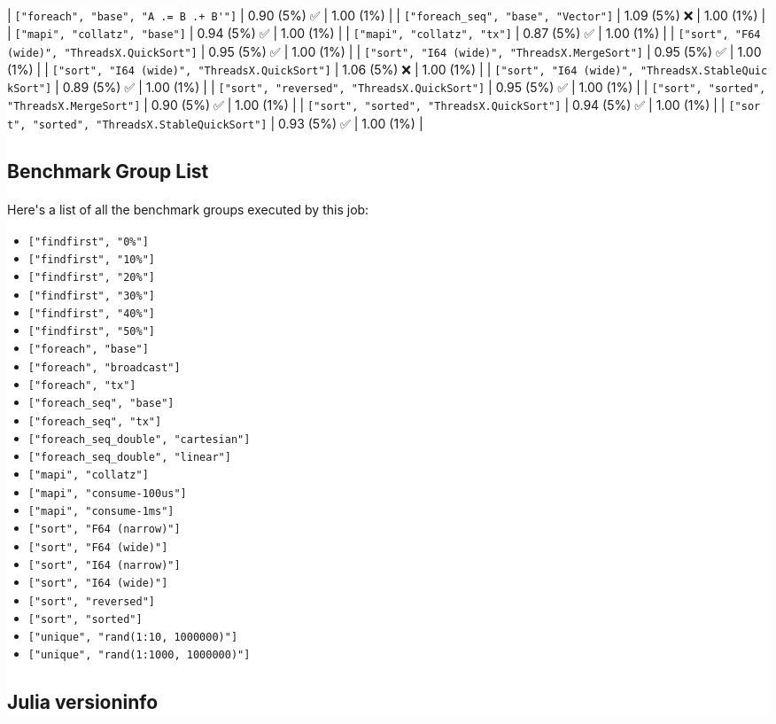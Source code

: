 | `["foreach", "base", "A .= B .+ B'"]`                  | 0.90 (5%) :white_check_mark: |    1.00 (1%)  |
| `["foreach_seq", "base", "Vector"]`                    |                1.09 (5%) :x: |    1.00 (1%)  |
| `["mapi", "collatz", "base"]`                          | 0.94 (5%) :white_check_mark: |    1.00 (1%)  |
| `["mapi", "collatz", "tx"]`                            | 0.87 (5%) :white_check_mark: |    1.00 (1%)  |
| `["sort", "F64 (wide)", "ThreadsX.QuickSort"]`         | 0.95 (5%) :white_check_mark: |    1.00 (1%)  |
| `["sort", "I64 (wide)", "ThreadsX.MergeSort"]`         | 0.95 (5%) :white_check_mark: |    1.00 (1%)  |
| `["sort", "I64 (wide)", "ThreadsX.QuickSort"]`         |                1.06 (5%) :x: |    1.00 (1%)  |
| `["sort", "I64 (wide)", "ThreadsX.StableQuickSort"]`   | 0.89 (5%) :white_check_mark: |    1.00 (1%)  |
| `["sort", "reversed", "ThreadsX.QuickSort"]`           | 0.95 (5%) :white_check_mark: |    1.00 (1%)  |
| `["sort", "sorted", "ThreadsX.MergeSort"]`             | 0.90 (5%) :white_check_mark: |    1.00 (1%)  |
| `["sort", "sorted", "ThreadsX.QuickSort"]`             | 0.94 (5%) :white_check_mark: |    1.00 (1%)  |
| `["sort", "sorted", "ThreadsX.StableQuickSort"]`       | 0.93 (5%) :white_check_mark: |    1.00 (1%)  |

## Benchmark Group List
Here's a list of all the benchmark groups executed by this job:

- `["findfirst", "0%"]`
- `["findfirst", "10%"]`
- `["findfirst", "20%"]`
- `["findfirst", "30%"]`
- `["findfirst", "40%"]`
- `["findfirst", "50%"]`
- `["foreach", "base"]`
- `["foreach", "broadcast"]`
- `["foreach", "tx"]`
- `["foreach_seq", "base"]`
- `["foreach_seq", "tx"]`
- `["foreach_seq_double", "cartesian"]`
- `["foreach_seq_double", "linear"]`
- `["mapi", "collatz"]`
- `["mapi", "consume-100us"]`
- `["mapi", "consume-1ms"]`
- `["sort", "F64 (narrow)"]`
- `["sort", "F64 (wide)"]`
- `["sort", "I64 (narrow)"]`
- `["sort", "I64 (wide)"]`
- `["sort", "reversed"]`
- `["sort", "sorted"]`
- `["unique", "rand(1:10, 1000000)"]`
- `["unique", "rand(1:1000, 1000000)"]`

## Julia versioninfo
